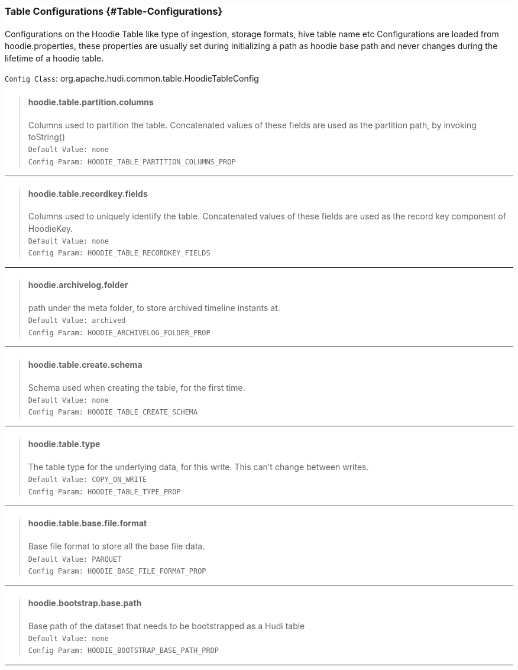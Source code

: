 ### Table Configurations {#Table-Configurations}

Configurations on the Hoodie Table like type of ingestion, storage formats, hive table name etc Configurations are loaded from hoodie.properties, these properties are usually set during initializing a path as hoodie base path and never changes during the lifetime of a hoodie table.

`Config Class`: org.apache.hudi.common.table.HoodieTableConfig<br>
> #### hoodie.table.partition.columns
> Columns used to partition the table. Concatenated values of these fields are used as the partition path, by invoking toString()<br>
> `Default Value: none`<br>
> `Config Param: HOODIE_TABLE_PARTITION_COLUMNS_PROP`<br>

---

> #### hoodie.table.recordkey.fields
> Columns used to uniquely identify the table. Concatenated values of these fields are used as  the record key component of HoodieKey.<br>
> `Default Value: none`<br>
> `Config Param: HOODIE_TABLE_RECORDKEY_FIELDS`<br>

---

> #### hoodie.archivelog.folder
> path under the meta folder, to store archived timeline instants at.<br>
> `Default Value: archived`<br>
> `Config Param: HOODIE_ARCHIVELOG_FOLDER_PROP`<br>

---

> #### hoodie.table.create.schema
> Schema used when creating the table, for the first time.<br>
> `Default Value: none`<br>
> `Config Param: HOODIE_TABLE_CREATE_SCHEMA`<br>

---

> #### hoodie.table.type
> The table type for the underlying data, for this write. This can’t change between writes.<br>
> `Default Value: COPY_ON_WRITE`<br>
> `Config Param: HOODIE_TABLE_TYPE_PROP`<br>

---

> #### hoodie.table.base.file.format
> Base file format to store all the base file data.<br>
> `Default Value: PARQUET`<br>
> `Config Param: HOODIE_BASE_FILE_FORMAT_PROP`<br>

---

> #### hoodie.bootstrap.base.path
> Base path of the dataset that needs to be bootstrapped as a Hudi table<br>
> `Default Value: none`<br>
> `Config Param: HOODIE_BOOTSTRAP_BASE_PATH_PROP`<br>

---